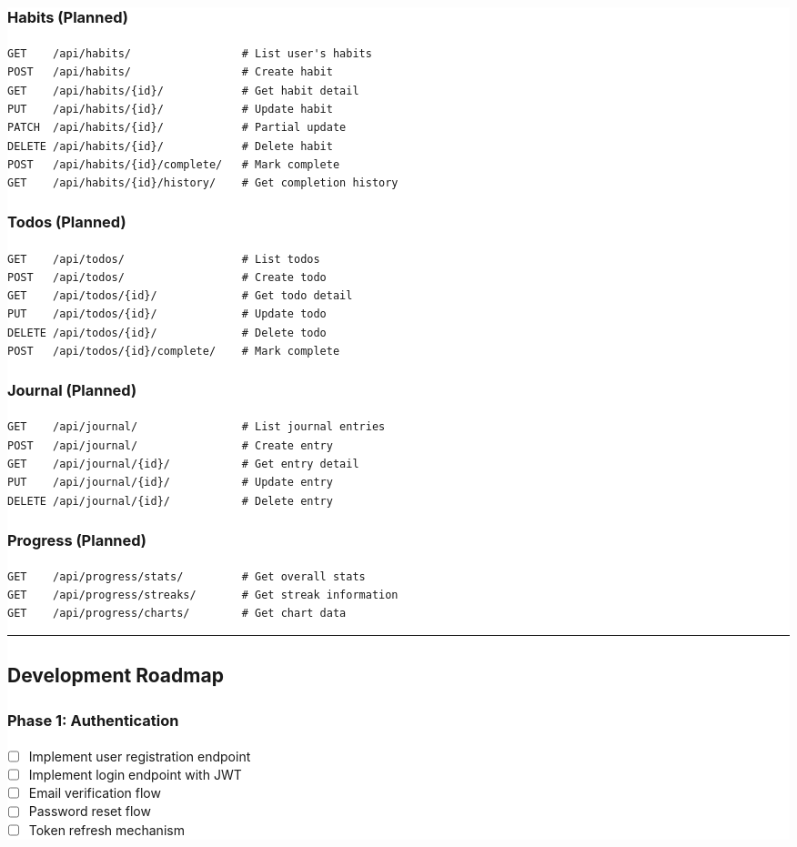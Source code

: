 ### Habits (Planned)

```
GET    /api/habits/                 # List user's habits
POST   /api/habits/                 # Create habit
GET    /api/habits/{id}/            # Get habit detail
PUT    /api/habits/{id}/            # Update habit
PATCH  /api/habits/{id}/            # Partial update
DELETE /api/habits/{id}/            # Delete habit
POST   /api/habits/{id}/complete/   # Mark complete
GET    /api/habits/{id}/history/    # Get completion history
```

### Todos (Planned)

```
GET    /api/todos/                  # List todos
POST   /api/todos/                  # Create todo
GET    /api/todos/{id}/             # Get todo detail
PUT    /api/todos/{id}/             # Update todo
DELETE /api/todos/{id}/             # Delete todo
POST   /api/todos/{id}/complete/    # Mark complete
```

### Journal (Planned)

```
GET    /api/journal/                # List journal entries
POST   /api/journal/                # Create entry
GET    /api/journal/{id}/           # Get entry detail
PUT    /api/journal/{id}/           # Update entry
DELETE /api/journal/{id}/           # Delete entry
```

### Progress (Planned)

```
GET    /api/progress/stats/         # Get overall stats
GET    /api/progress/streaks/       # Get streak information
GET    /api/progress/charts/        # Get chart data
```

---

## Development Roadmap

### Phase 1: Authentication 

- [ ] Implement user registration endpoint
- [ ] Implement login endpoint with JWT
- [ ] Email verification flow
- [ ] Password reset flow
- [ ] Token refresh mechanism
